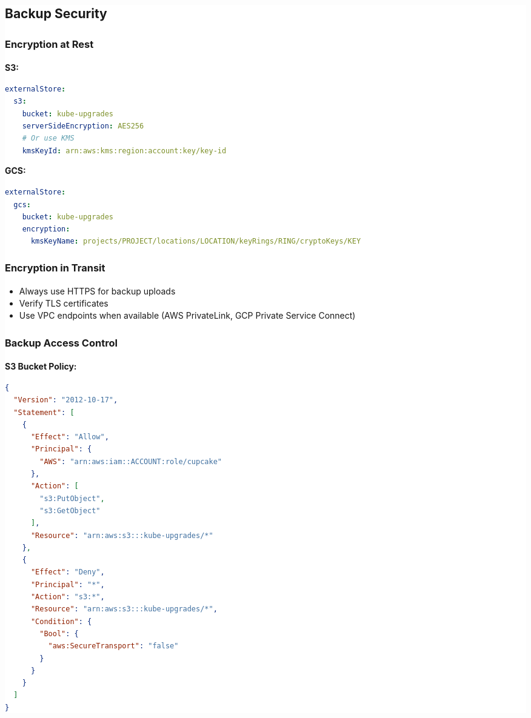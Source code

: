 ## Backup Security

### Encryption at Rest

**S3:**
```yaml
externalStore:
  s3:
    bucket: kube-upgrades
    serverSideEncryption: AES256
    # Or use KMS
    kmsKeyId: arn:aws:kms:region:account:key/key-id
```

**GCS:**
```yaml
externalStore:
  gcs:
    bucket: kube-upgrades
    encryption:
      kmsKeyName: projects/PROJECT/locations/LOCATION/keyRings/RING/cryptoKeys/KEY
```

### Encryption in Transit

- Always use HTTPS for backup uploads
- Verify TLS certificates
- Use VPC endpoints when available (AWS PrivateLink, GCP Private Service Connect)

### Backup Access Control

**S3 Bucket Policy:**
```json
{
  "Version": "2012-10-17",
  "Statement": [
    {
      "Effect": "Allow",
      "Principal": {
        "AWS": "arn:aws:iam::ACCOUNT:role/cupcake"
      },
      "Action": [
        "s3:PutObject",
        "s3:GetObject"
      ],
      "Resource": "arn:aws:s3:::kube-upgrades/*"
    },
    {
      "Effect": "Deny",
      "Principal": "*",
      "Action": "s3:*",
      "Resource": "arn:aws:s3:::kube-upgrades/*",
      "Condition": {
        "Bool": {
          "aws:SecureTransport": "false"
        }
      }
    }
  ]
}
```
